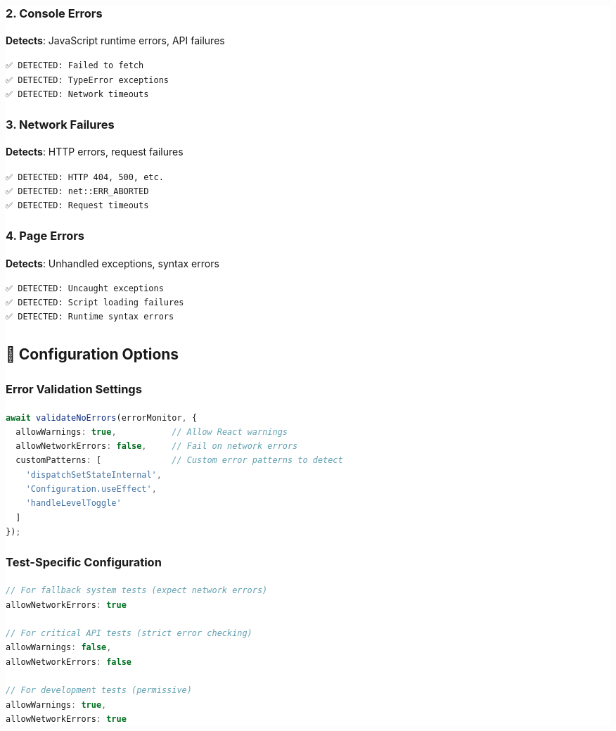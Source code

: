 ### **2. Console Errors**
**Detects**: JavaScript runtime errors, API failures
```
✅ DETECTED: Failed to fetch
✅ DETECTED: TypeError exceptions
✅ DETECTED: Network timeouts
```

### **3. Network Failures**
**Detects**: HTTP errors, request failures
```
✅ DETECTED: HTTP 404, 500, etc.
✅ DETECTED: net::ERR_ABORTED
✅ DETECTED: Request timeouts
```

### **4. Page Errors**
**Detects**: Unhandled exceptions, syntax errors
```
✅ DETECTED: Uncaught exceptions
✅ DETECTED: Script loading failures
✅ DETECTED: Runtime syntax errors
```

## 🔧 **Configuration Options**

### **Error Validation Settings**
```typescript
await validateNoErrors(errorMonitor, {
  allowWarnings: true,           // Allow React warnings
  allowNetworkErrors: false,     // Fail on network errors
  customPatterns: [              // Custom error patterns to detect
    'dispatchSetStateInternal',
    'Configuration.useEffect',
    'handleLevelToggle'
  ]
});
```

### **Test-Specific Configuration**
```typescript
// For fallback system tests (expect network errors)
allowNetworkErrors: true

// For critical API tests (strict error checking)
allowWarnings: false,
allowNetworkErrors: false

// For development tests (permissive)
allowWarnings: true,
allowNetworkErrors: true
```
